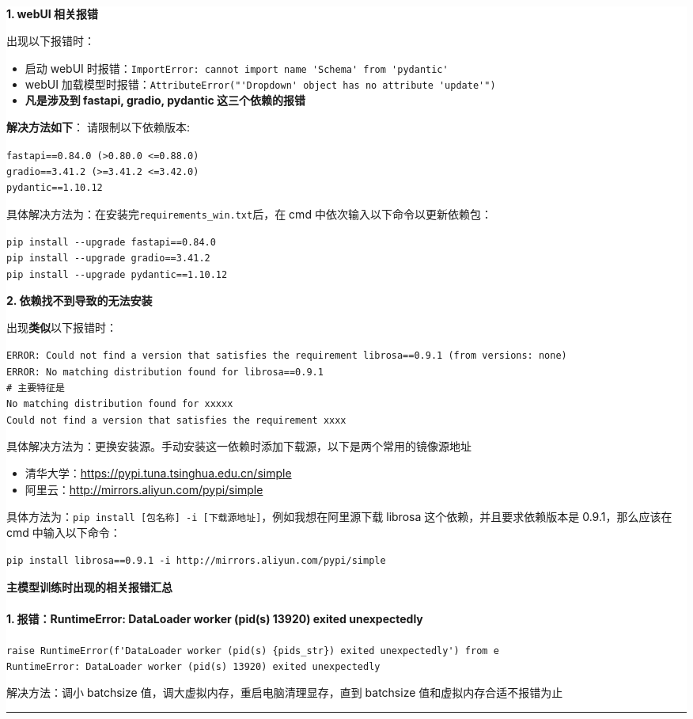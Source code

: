 **1. webUI 相关报错**

出现以下报错时：

- 启动 webUI 时报错：`ImportError: cannot import name 'Schema' from 'pydantic'`
- webUI 加载模型时报错：`AttributeError("'Dropdown' object has no attribute 'update'")`
- **凡是涉及到 fastapi, gradio, pydantic 这三个依赖的报错**

**解决方法如下**：
请限制以下依赖版本:

```shell
fastapi==0.84.0 (>0.80.0 <=0.88.0)
gradio==3.41.2 (>=3.41.2 <=3.42.0)
pydantic==1.10.12
```

具体解决方法为：在安装完`requirements_win.txt`后，在 cmd 中依次输入以下命令以更新依赖包：

```shell
pip install --upgrade fastapi==0.84.0
pip install --upgrade gradio==3.41.2
pip install --upgrade pydantic==1.10.12
```

**2. 依赖找不到导致的无法安装**

出现**类似**以下报错时：

```shell
ERROR: Could not find a version that satisfies the requirement librosa==0.9.1 (from versions: none)
ERROR: No matching distribution found for librosa==0.9.1
# 主要特征是
No matching distribution found for xxxxx
Could not find a version that satisfies the requirement xxxx
```

具体解决方法为：更换安装源。手动安装这一依赖时添加下载源，以下是两个常用的镜像源地址

- 清华大学：https://pypi.tuna.tsinghua.edu.cn/simple
- 阿里云：http://mirrors.aliyun.com/pypi/simple

具体方法为：`pip install [包名称] -i [下载源地址]`，例如我想在阿里源下载 librosa 这个依赖，并且要求依赖版本是 0.9.1，那么应该在 cmd 中输入以下命令：

```shell
pip install librosa==0.9.1 -i http://mirrors.aliyun.com/pypi/simple
```

**主模型训练时出现的相关报错汇总**

#### 1. 报错：RuntimeError: DataLoader worker (pid(s) 13920) exited unexpectedly

```shell
raise RuntimeError(f'DataLoader worker (pid(s) {pids_str}) exited unexpectedly') from e
RuntimeError: DataLoader worker (pid(s) 13920) exited unexpectedly
```

解决方法：调小 batchsize 值，调大虚拟内存，重启电脑清理显存，直到 batchsize 值和虚拟内存合适不报错为止

----

